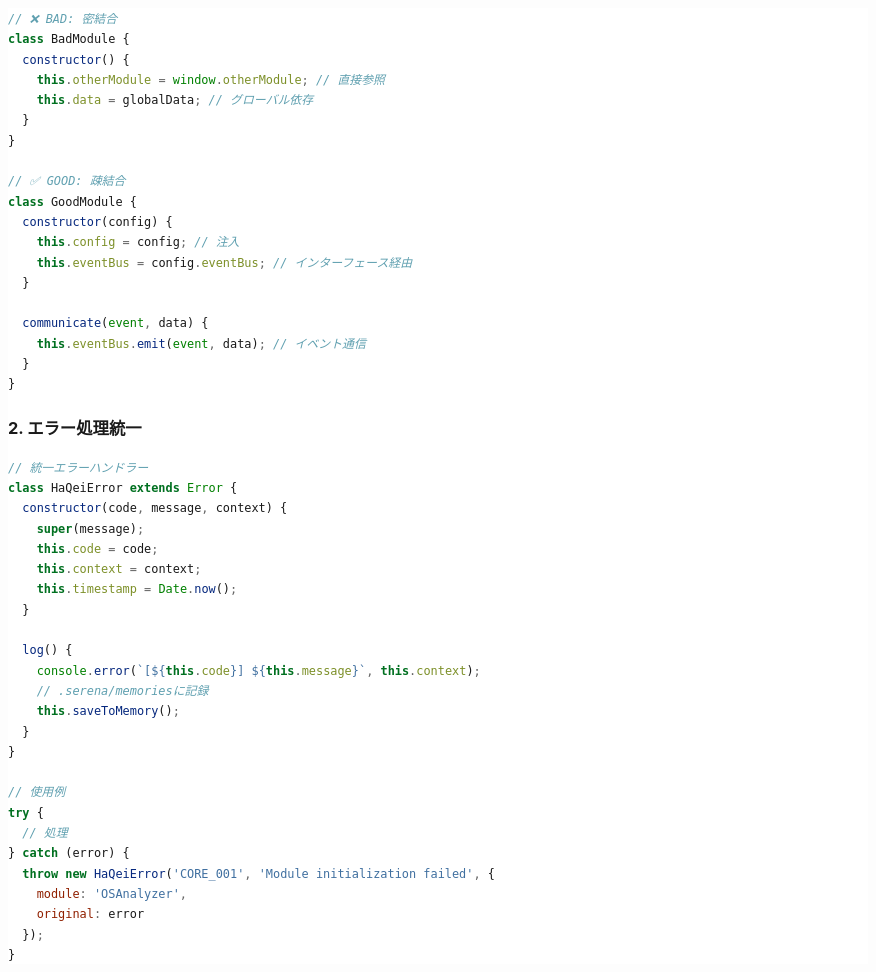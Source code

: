 ```javascript
// ❌ BAD: 密結合
class BadModule {
  constructor() {
    this.otherModule = window.otherModule; // 直接参照
    this.data = globalData; // グローバル依存
  }
}

// ✅ GOOD: 疎結合
class GoodModule {
  constructor(config) {
    this.config = config; // 注入
    this.eventBus = config.eventBus; // インターフェース経由
  }
  
  communicate(event, data) {
    this.eventBus.emit(event, data); // イベント通信
  }
}
```

### 2. エラー処理統一

```javascript
// 統一エラーハンドラー
class HaQeiError extends Error {
  constructor(code, message, context) {
    super(message);
    this.code = code;
    this.context = context;
    this.timestamp = Date.now();
  }
  
  log() {
    console.error(`[${this.code}] ${this.message}`, this.context);
    // .serena/memoriesに記録
    this.saveToMemory();
  }
}

// 使用例
try {
  // 処理
} catch (error) {
  throw new HaQeiError('CORE_001', 'Module initialization failed', {
    module: 'OSAnalyzer',
    original: error
  });
}
```
